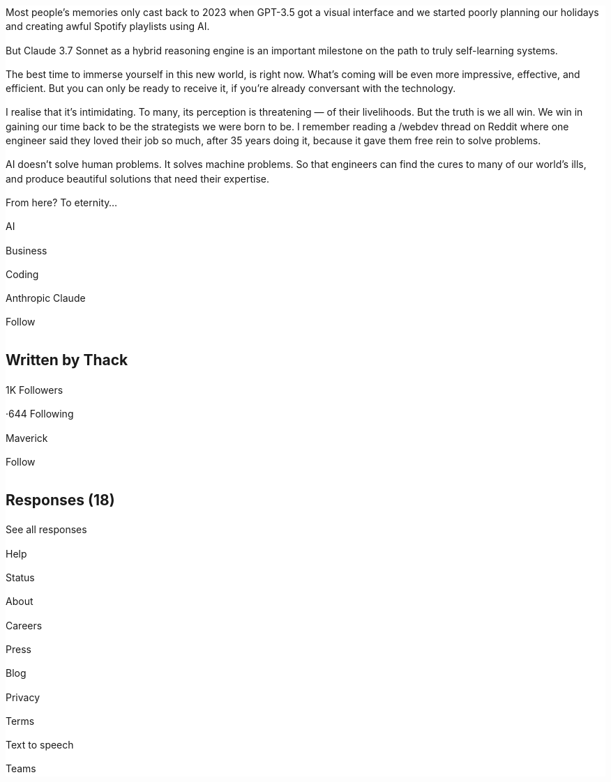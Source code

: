 Most people’s memories only cast back to 2023 when GPT-3.5 got a visual interface and we started poorly planning our holidays and creating awful Spotify playlists using AI.

But Claude 3.7 Sonnet as a hybrid reasoning engine is an important milestone on the path to truly self-learning systems.

The best time to immerse yourself in this new world, is right now. What’s coming will be even more impressive, effective, and efficient. But you can only be ready to receive it, if you’re already conversant with the technology.

I realise that it’s intimidating. To many, its perception is threatening — of their livelihoods. But the truth is we all win. We win in gaining our time back to be the strategists we were born to be. I remember reading a /webdev thread on Reddit where one engineer said they loved their job so much, after 35 years doing it, because it gave them free rein to solve problems.

AI doesn’t solve human problems. It solves machine problems. So that engineers can find the cures to many of our world’s ills, and produce beautiful solutions that need their expertise.

From here? To eternity…

AI

Business

Coding

Anthropic Claude

Follow

Written by Thack
----------------

1K Followers

·644 Following

Maverick

Follow

Responses (18)
--------------

See all responses

Help

Status

About

Careers

Press

Blog

Privacy

Terms

Text to speech

Teams